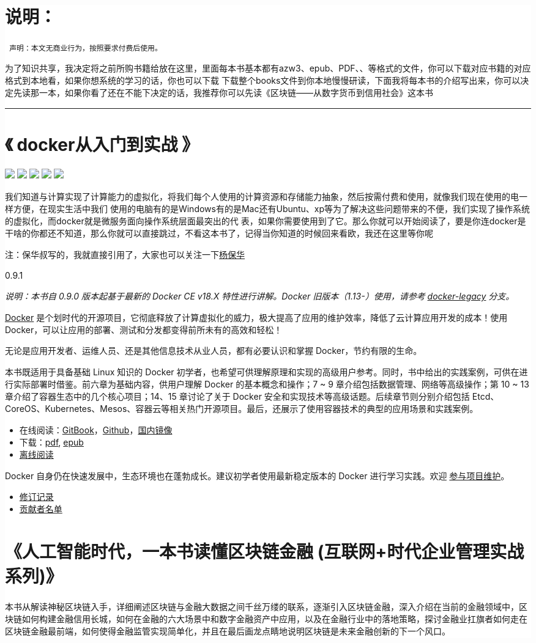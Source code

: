    说明：
   =====
    
     声明：本文无商业行为，按照要求付费后使用。

   为了知识共享，我决定将之前所购书籍给放在这里，里面每本书基本都有azw3、epub、PDF、、等格式的文件，你可以下载对应书籍的对应格式到本地看，如果你想系统的学习的话，你也可以下载
下载整个books文件到你本地慢慢研读，下面我将每本书的介绍写出来，你可以决定先读那一本，如果你看了还在不能下决定的话，我推荐你可以先读《区块链——从数字货币到信用社会》这本书

------
# 《 docker从入门到实战 》
[![](https://img.shields.io/github/stars/yeasy/docker_practice.svg?style=social&label=Stars)](https://github.com/yeasy/docker_practice) [![](https://img.shields.io/docker/pulls/yeasy/docker_practice.svg)](https://store.docker.com/community/images/yeasy/docker_practice) [![](https://travis-ci.org/yeasy/docker_practice.svg?branch=master)](https://travis-ci.org/yeasy/docker_practice) [![](https://img.shields.io/github/release/yeasy/docker_practice/all.svg)](https://github.com/yeasy/docker_practice/releases) [![](https://badges.gitter.im/docker_practice/Lobby.svg)](https://gitter.im/docker_practice/Lobby?utm_source=badge&utm_medium=badge&utm_campaign=pr-badge&utm_content=badge)

我们知道与计算实现了计算能力的虚拟化，将我们每个人使用的计算资源和存储能力抽象，然后按需付费和使用，就像我们现在使用的电一样方便，在现实生活中我们
使用的电脑有的是Windows有的是Mac还有Ubuntu、xp等为了解决这些问题带来的不便，我们实现了操作系统的虚拟化，而docker就是微服务面向操作系统层面最突出的代
表，如果你需要使用到了它。那么你就可以开始阅读了，要是你连docker是干啥的你都还不知道，那么你就可以直接跳过，不看这本书了，记得当你知道的时候回来看欧，我还在这里等你呢

注：保华叔写的，我就直接引用了，大家也可以关注一下[杨保华](https://github.com/yeasy)

0.9.1

*说明：本书自 0.9.0 版本起基于最新的 Docker CE v18.X 特性进行讲解。Docker 旧版本（1.13-）使用，请参考 [docker-legacy](https://github.com/yeasy/docker_practice/tree/docker-legacy) 分支。*

[Docker](http://www.docker.com) 是个划时代的开源项目，它彻底释放了计算虚拟化的威力，极大提高了应用的维护效率，降低了云计算应用开发的成本！使用 Docker，可以让应用的部署、测试和分发都变得前所未有的高效和轻松！

无论是应用开发者、运维人员、还是其他信息技术从业人员，都有必要认识和掌握 Docker，节约有限的生命。

本书既适用于具备基础 Linux 知识的 Docker 初学者，也希望可供理解原理和实现的高级用户参考。同时，书中给出的实践案例，可供在进行实际部署时借鉴。前六章为基础内容，供用户理解 Docker 的基本概念和操作；7 ~ 9 章介绍包括数据管理、网络等高级操作；第 10 ~ 13 章介绍了容器生态中的几个核心项目；14、15 章讨论了关于 Docker 安全和实现技术等高级话题。后续章节则分别介绍包括 Etcd、CoreOS、Kubernetes、Mesos、容器云等相关热门开源项目。最后，还展示了使用容器技术的典型的应用场景和实践案例。

* 在线阅读：[GitBook](https://yeasy.gitbooks.io/docker_practice/content/)，[Github](https://github.com/yeasy/docker_practice/blob/master/SUMMARY.md)，[国内镜像](https://github.com/yeasy/docker_practice/wiki/%E9%A1%B9%E7%9B%AE%E5%9B%BD%E5%86%85%E9%95%9C%E5%83%8F)
* 下载：[pdf](https://github.com/yeasy/docker_practice/wiki/%E4%B8%8B%E8%BD%BD), [epub](https://github.com/yeasy/docker_practice/wiki/%E4%B8%8B%E8%BD%BD)
* [离线阅读](https://github.com/yeasy/docker_practice/wiki/%E7%A6%BB%E7%BA%BF%E9%98%85%E8%AF%BB%E5%8A%9F%E8%83%BD%E8%AF%A6%E8%A7%A3)

Docker 自身仍在快速发展中，生态环境也在蓬勃成长。建议初学者使用最新稳定版本的 Docker 进行学习实践。欢迎 [参与项目维护](CONTRIBUTING.md)。

* [修订记录](CHANGELOG.md)
* [贡献者名单](https://github.com/yeasy/docker_practice/graphs/contributors)
 
# 《人工智能时代，一本书读懂区块链金融 (互联网+时代企业管理实战系列)》

本书从解读神秘区块链入手，详细阐述区块链与金融大数据之间千丝万缕的联系，逐渐引入区块链金融，深入介绍在当前的金融领域中，区块链如何构建金融信用长城，如何在金融的六大场景中和数字金融资产中应用，以及在金融行业中的落地策略，探讨金融业扛旗者如何走在区块链金融最前端，如何使得金融监管实现简单化，并且在最后画龙点睛地说明区块链是未来金融创新的下一个风口。

